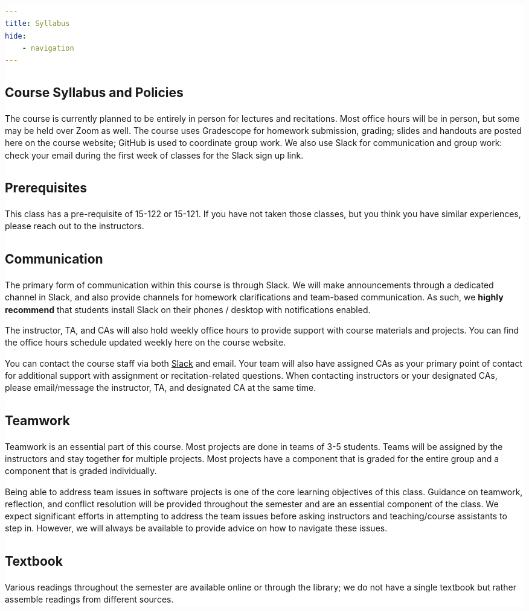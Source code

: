 ```yaml
---
title: Syllabus
hide:
    - navigation
---
```


## Course Syllabus and Policies
The course is currently planned to be entirely in person for lectures and recitations. Most office hours will be in person, but some may be held over Zoom as well. The course uses Gradescope for homework submission, grading; slides and handouts are posted here on the course website; GitHub is used to coordinate group work. We also use Slack for communication and group work: check your email during the first week of classes for the Slack sign up link.

## Prerequisites
This class has a pre-requisite of 15-122 or 15-121. If you have not taken those classes, but you think you have similar experiences, please reach out to the instructors.

## Communication
The primary form of communication within this course is through Slack. We will make announcements through a dedicated channel in Slack, and also provide channels for homework clarifications and team-based communication. As such, we **highly recommend** that students install Slack on their phones / desktop with notifications enabled.

The instructor, TA, and CAs will also hold weekly office hours to provide support with course materials and projects. You can find the office hours schedule updated weekly here on the course website.

You can contact the course staff via both [Slack](https://join.slack.com/t/17-313f25/shared_invite/zt-3boqyw4dx-R6S_Q281BCkxRX9jBjOYRg) and email. Your team will also have assigned CAs as your primary point of contact for additional support with assignment or recitation-related questions. When contacting instructors or your designated CAs, please email/message the instructor, TA, and designated CA at the same time.

## Teamwork
Teamwork is an essential part of this course. Most projects are done in teams of 3-5 students. Teams will be assigned by the instructors and stay together for multiple projects. Most projects have a component that is graded for the entire group and a component that is graded individually.

Being able to address team issues in software projects is one of the core learning objectives of this class. Guidance on teamwork, reflection, and conflict resolution will be provided throughout the semester and are an essential component of the class. We expect significant efforts in attempting to address the team issues before asking instructors and teaching/course assistants to step in. However, we will always be available to provide advice on how to navigate these issues.

## Textbook
Various readings throughout the semester are available online or through the library; we do not have a single textbook but rather assemble readings from different sources.
